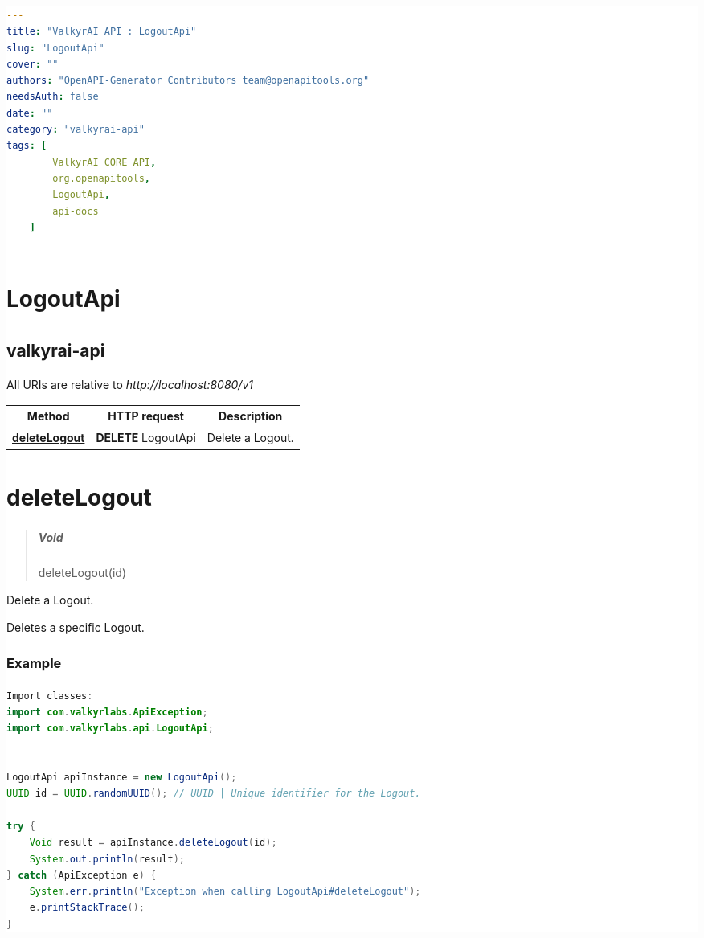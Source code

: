 ```yaml
---
title: "ValkyrAI API : LogoutApi"
slug: "LogoutApi"
cover: ""
authors: "OpenAPI-Generator Contributors team@openapitools.org"
needsAuth: false
date: ""
category: "valkyrai-api"
tags: [
        ValkyrAI CORE API,
        org.openapitools,
        LogoutApi,
        api-docs
    ]
---
```


# LogoutApi
## valkyrai-api
All URIs are relative to *http://localhost:8080/v1*

Method | HTTP request | Description
------------- | ------------- | -------------
[**deleteLogout**](#deleteLogout) | **DELETE** LogoutApi | Delete a Logout. | **( swagger )[ https://loki.valkyrlabs.com:8081/swagger-ui/index.html#/Logout/deleteLogout ]**[**getLogout**](#getLogout) | **GET** LogoutApi | Retrieve a single Logout | **( swagger )[ https://loki.valkyrlabs.com:8081/swagger-ui/index.html#/Logout/getLogout ]**[**getLogoutList**](#getLogoutList) | **GET** LogoutApi | Retrieve a list of Logouts | **( swagger )[ https://loki.valkyrlabs.com:8081/swagger-ui/index.html#/Logout/getLogoutList ]**[**postLogout**](#postLogout) | **POST** LogoutApi | Create a new Logout | **( swagger )[ https://loki.valkyrlabs.com:8081/swagger-ui/index.html#/Logout/postLogout ]**[**updateLogout**](#updateLogout) | **PUT** LogoutApi | Update an existing Logout | **( swagger )[ https://loki.valkyrlabs.com:8081/swagger-ui/index.html#/Logout/updateLogout ]**


<a name="deleteLogout"></a>
# **deleteLogout**
>  <h5>Void</h5> deleteLogout(id)

Delete a Logout.

Deletes a specific Logout.

### Example
```java
Import classes:
import com.valkyrlabs.ApiException;
import com.valkyrlabs.api.LogoutApi;


LogoutApi apiInstance = new LogoutApi();
UUID id = UUID.randomUUID(); // UUID | Unique identifier for the Logout.

try {
    Void result = apiInstance.deleteLogout(id);
    System.out.println(result);
} catch (ApiException e) {
    System.err.println("Exception when calling LogoutApi#deleteLogout");
    e.printStackTrace();
}
```
